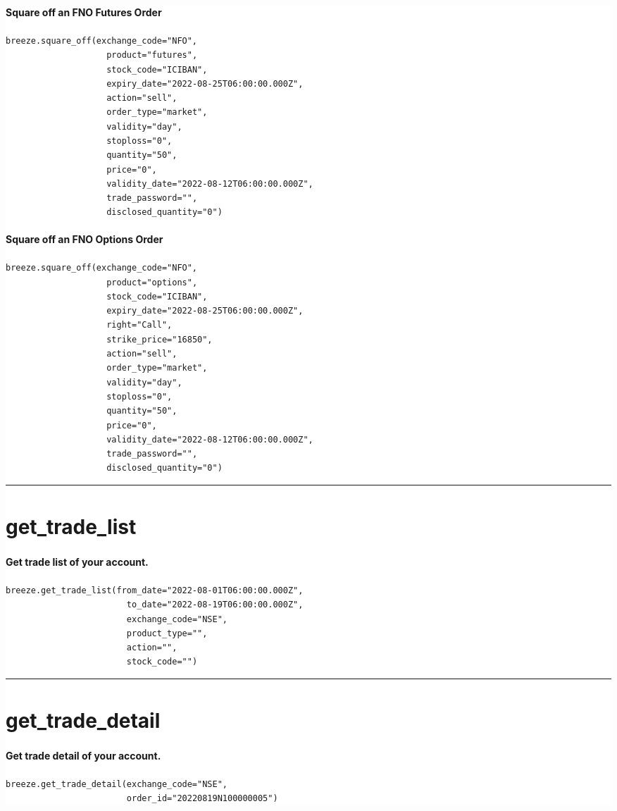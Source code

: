 <h4 id="square_off2">Square off an FNO Futures Order</h4>
<pre><code class="python">breeze.square_off(exchange_code="NFO",
                    product="futures",
                    stock_code="ICIBAN",
                    expiry_date="2022-08-25T06:00:00.000Z",
                    action="sell",
                    order_type="market",
                    validity="day",
                    stoploss="0",
                    quantity="50",
                    price="0",
                    validity_date="2022-08-12T06:00:00.000Z",
                    trade_password="",
                    disclosed_quantity="0")</code></pre>

<h4 id="square_off3">Square off an FNO Options Order</h4>
<pre><code class="python">breeze.square_off(exchange_code="NFO",
                    product="options",
                    stock_code="ICIBAN",
                    expiry_date="2022-08-25T06:00:00.000Z",
                    right="Call",
                    strike_price="16850",
                    action="sell",
                    order_type="market",
                    validity="day",
                    stoploss="0",
                    quantity="50",
                    price="0",
                    validity_date="2022-08-12T06:00:00.000Z",
                    trade_password="",
                    disclosed_quantity="0")</code></pre>
<hr>

# get_trade_list

<h4 id="trade_list">Get trade list of your account.</h4>
<pre><code class="python">breeze.get_trade_list(from_date="2022-08-01T06:00:00.000Z",
                        to_date="2022-08-19T06:00:00.000Z",
                        exchange_code="NSE",
                        product_type="",
                        action="",
                        stock_code="")</code></pre>
<hr>

# get_trade_detail

<h4 id="trade_detail">Get trade detail of your account.</h4>
<pre><code class="python">breeze.get_trade_detail(exchange_code="NSE",
                        order_id="20220819N100000005")</code></pre>
